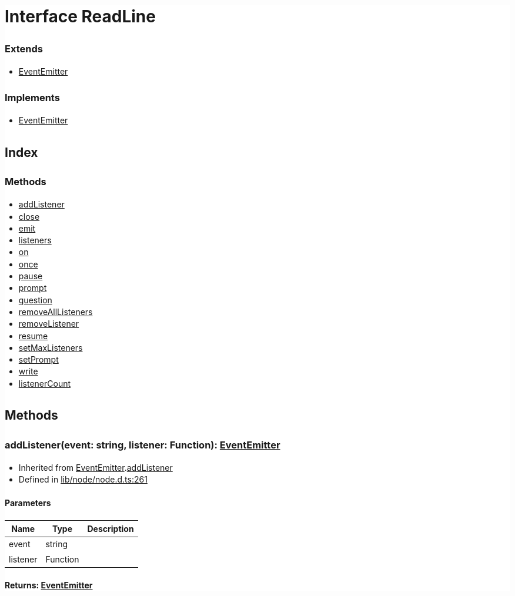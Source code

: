 # Interface ReadLine


### Extends
* [EventEmitter](../classes/_events_.eventemitter.md)

### Implements
* [EventEmitter](nodejs.eventemitter.md)

## Index

### Methods
* [addListener](_readline_.readline.md#addlistener)
* [close](_readline_.readline.md#close)
* [emit](_readline_.readline.md#emit)
* [listeners](_readline_.readline.md#listeners)
* [on](_readline_.readline.md#on)
* [once](_readline_.readline.md#once)
* [pause](_readline_.readline.md#pause)
* [prompt](_readline_.readline.md#prompt)
* [question](_readline_.readline.md#question)
* [removeAllListeners](_readline_.readline.md#removealllisteners)
* [removeListener](_readline_.readline.md#removelistener)
* [resume](_readline_.readline.md#resume)
* [setMaxListeners](_readline_.readline.md#setmaxlisteners)
* [setPrompt](_readline_.readline.md#setprompt)
* [write](_readline_.readline.md#write)
* [listenerCount](_readline_.readline.md#listenercount)

## Methods

### addListener(event: string, listener: Function): [EventEmitter](../classes/_events_.eventemitter.md)
  
* Inherited from [EventEmitter](../classes/_events_.eventemitter.md).[addListener](../classes/_events_.eventemitter.md#addlistener)
* Defined in [lib/node/node.d.ts:261](https://github.com/kimamula/typedoc/blob/HEAD/src/lib/node/node.d.ts#L261)


#### Parameters

| Name | Type | Description |
| ---- | ---- | ---- |
| event | string|  |
| listener | Function|  |

#### Returns: [EventEmitter](../classes/_events_.eventemitter.md)
